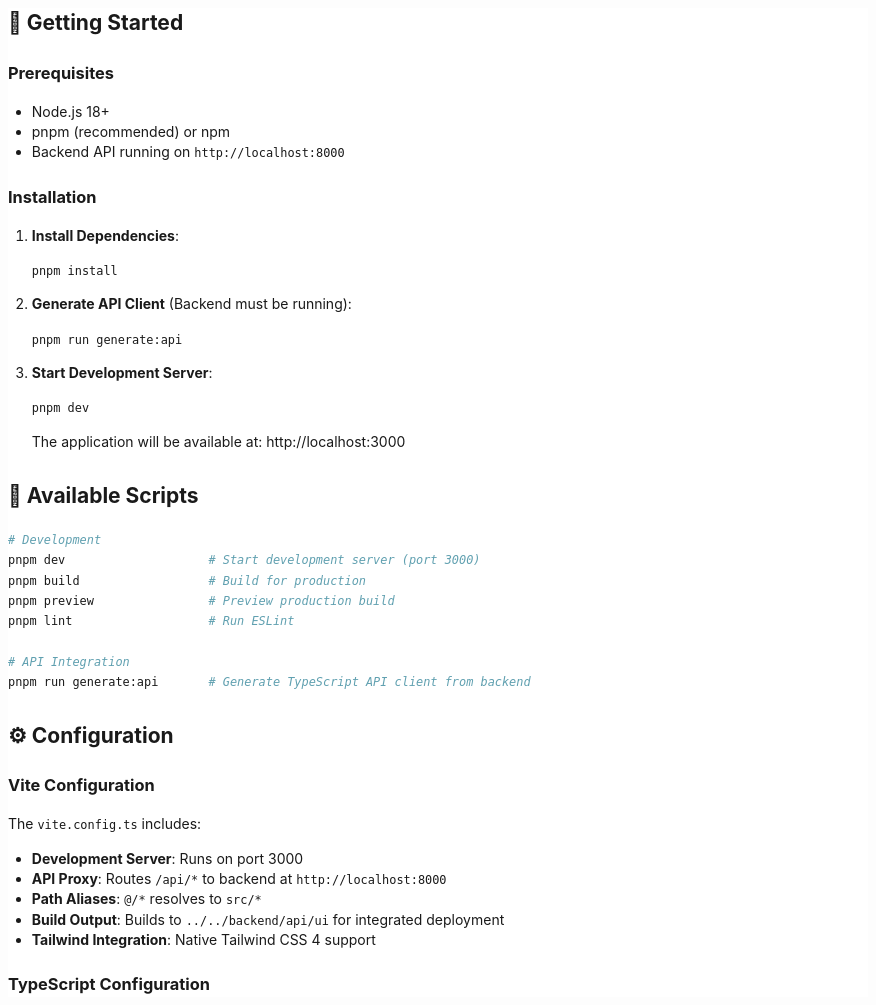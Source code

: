 ## 🚀 Getting Started

### Prerequisites

- Node.js 18+ 
- pnpm (recommended) or npm
- Backend API running on `http://localhost:8000`

### Installation

1. **Install Dependencies**:
   ```bash
   pnpm install
   ```

2. **Generate API Client** (Backend must be running):
   ```bash
   pnpm run generate:api
   ```

3. **Start Development Server**:
   ```bash
   pnpm dev
   ```

   The application will be available at: http://localhost:3000

## 📜 Available Scripts

```bash
# Development
pnpm dev                    # Start development server (port 3000)
pnpm build                  # Build for production
pnpm preview                # Preview production build
pnpm lint                   # Run ESLint

# API Integration
pnpm run generate:api       # Generate TypeScript API client from backend
```

## ⚙️ Configuration

### Vite Configuration

The `vite.config.ts` includes:

- **Development Server**: Runs on port 3000
- **API Proxy**: Routes `/api/*` to backend at `http://localhost:8000`
- **Path Aliases**: `@/*` resolves to `src/*`
- **Build Output**: Builds to `../../backend/api/ui` for integrated deployment
- **Tailwind Integration**: Native Tailwind CSS 4 support

### TypeScript Configuration
